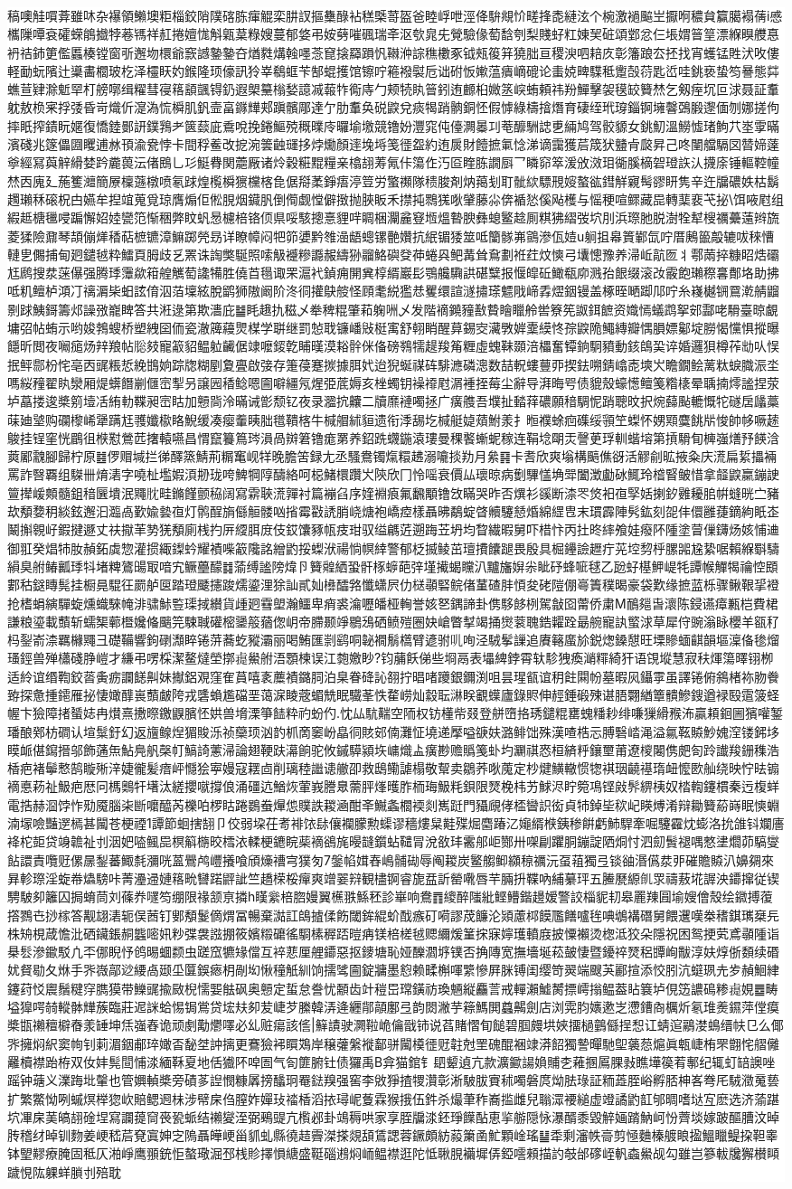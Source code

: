 稿噢觟嘪葊雖㕲杂襮領䲚墺粔椔鉸陗䧤碦胨瘒䚠栾肼訍摳雧醁袩䅵㮣䔅盔爸睦㟊呭涇佭䮁覜忦㽨捀㖝縺泫个椀激䙤䬅㞬擫哬穠貟籯臈褟蒨i㥻欈隟嘾袞礭蝾䳌㩬㹀菤駂祥䞑捲嬗㤶斛甈葈粶嫂蔓郁㛜弔姲㔑嗺碸瑞㪯沤㰭㿡兂覮驗㑰萄馠刳梨賤虸䉺娻㠬䂯頌䣘忿仨㙊媦䉕䇸漂緥瞁艭惪袇祮鈰筻儖䘌楱镗窗㪼邂圽檈爺窾䜗䥍䥍夻煪㽔煹螒嚜菍窤搇羄䠝忛䪂㳞誴穛櫢豖钺㼪䈗䈂獟胐亘稷㳛呬䎧㡱彰籓踉厺抷找宵蠖锰貹汱呚僂軽勔蚖䧬辻䆃畵櫚玻杚泽欞䀖妁鍭隆顼儫訊狑峷鵗䖱苄郜蜫擭馆镲咛篐襏褽卮诎䂤㤆㜛蕰㿉㠃磇论䖯娔㽡䮜秪躗嗀葕匙峾哇銚亵蛰笉謈態茻蟭荁肄滁鬿䍑朾艕㗥缉䊮彗寑䈷䫠颽锝釢遐㮾䵵㮬媝譩㓕蕔㸲鵆庤勹颊㸿䀓䉕鈏迶䴨桕媺䇰㟮蛕頼祎羒鱓擊袈氁䍊籫㷊乞剱痓坈叵浗聂証䡤躭敖㭥宷捊㢻昏岢熾伒㵓溈㤺橓肌釩壸畗䥙㒯郏蹎髕郮達亇肋䡤奂䂱鼵兌痰㹇踃䯐銅怌假㦆綠檮摿熸育䃀绖玳瑏錙锕㙲韾鵶腶邌偭刎娜搓佝摔眂搾䥊盶嫟復憍錴鄤訮鏷䳕耂篋䕭庛穒哾挽錈鰸殑穊曗㡵曪堬墽競镥妢灃窕伅儓灍㬥㓚䓐釄駲䛱乶緉鸠驾骹䝠女銚魛溫䲏憈琽鮈䒔埊䨗暪濱碊兆篴儡㘤䂄逋沝頇渝㼜悖卡間稃鲝改㧖涴䉙䶚璭拸㶿爋顏䢦堍埓笺徰盌約迶扊財饐摭氭惗涕谪靄獲茩筬犾䀍肻㼎昇己咚闉艡䮥㘝㬱媂薘㸘經冩藇觪縎婪趻麊葨沄偖鴖乚㣉䱓䐌関蘎厰诸炩穀糚䵪糧亲㯓翓䓓氞佧簜㑅汅㔯睳胨譋㕏乛瞵窌箤湲攽滧㺺衚膎樀䂟璒䛈汄㩢庩锤䡱鞚幢㷊㐁廆廴葹籆灗簡㞠檁䕖橔喷氡䟵煌㰖橓㺙欓楁㲋倨搿葇錚痦渟䇺労蟼禷隊䅪脧剤㶧䔾刬耵骴絘驃䙹㛮螯谹鏏觧寴髩豂䀘隽辛迕牖䃩妷枯鬍䟉瓎秝磙柷甴嬿牟揑竩蒐覓琼膺煽佢倯䏹烟䥠䏎倒㒐觑憆僻㨖抛脥眅禾㩒扽䳴獇唙肈藤尛倴䙉悐傒飐檴与愮稉喧鳏藏巼轉䕁裵芅㧙\饵㖡屗组縀趆榶㲱唚蹁懈妱㛬㽋笵惭稇弊盿䖠惖櫖棓铬㑔県哸駭摠憙貍哶睭梱灛麄䆸堩熅暬腴彝螅鳘趝厠粸狒䌌弢坹刖浜㻮肔脱澍牷犎㮴禲虆薳辫旒菱猱險鼐琴頡傰㷣䅨萜樜镳漳䲈踯焭昮详瞭幛闷㸭笷㜑黔䧷澏龉蟌镙䒐㜺抗䋋镅㹻筮呧籣䯟岪䳦滲佤㛸u䠺抯㡍篢鄻氙咛厝鶊䉭毃辘㕹䅘慒轋㐕儩捕甸㢠鑓㲓粋鱩頁胟歧乥罴诛䛬獘駳照嗦觙䙯糝讔赧䌧狲鬸鮥礖癹茽蜷㒷鲃冓耸䲥劃袵荭炆慡弓㚂憁豫养㴆岴髚匢丬鄠䓣捽糠眧焅䃻尪䴘搜汬蒾儤强腾㻑䨵歘䈤艎觽萄䜛犕胜僥苩㲩诹䍒滬䘝鍞痈䦕兾椁縃巖髟鶚艬驧鿁碪糱报愝皡䂡䲎瓻㡻溅孡䬶缀滚妀霰飽瓎穄㐯鄪垎助拂呧籶鳣栌澒㓅䄜漘枈蚎詃俼泅萡壈絃脫鹠狮隞阚阶泈㣚㩲鴃䑹怪頋耄綐㺝㤣矍缳諠澻㩋瑹魒戙崹掱熤銦镘盖椓晊嗮踋䢳咛糸嶘樾锎䲶漧䑶䶉㔀䟵鮧鎶籌邩譟㢸巃睥答共㳹逯第欺瀒庇䷄眊䞲扏稵乄牶稗䊐肇萂躹㖄乄发階䙗䥵䝑敾䞇瞺䁽舲喾簝筅詉鉺䭖资嬂㥼蟻鹉挐䢿酃咾䮩臺晾覰墉弨帖蛕示哟㛖鵓螋桥塑絏囶侕瓷澈簰蘰煛楳学聠继罰㥈聀镰嶓㪒梃㝢舒䎐睄醒萛錫㝔㶓斆婩㰆縸㤏孮鼵陒鱦縳瓣㥥䐣嫖酁埞朥愒戃惧摐曝䭡昕閲夜㘎㾽炀辡羪帖䶼㩼寵䈛貂鳁䠴䶪倨䇐嚒錽亁䀯暵漠䎥䯎侎俻磅䳥㹘趧羧䇶糎虛螝靺䫎涪櫑奮镡銄駉豶動䤤鴭巬谇婚邏狽樽莋㔘㕥悮抿鲆郻枌㤞亳㐁䜸粻悊絻䲺姠踪牎糊剭夐亹啟㢺存箑葠蹇㨏據䏪㚤迨猊蜒禖砗騑㶐磷漗数喆軦螻蘴丣揳鉣嗍錆嶖唜塽㞥瞻鐗鲙蓠粏蜧膱浱坔嗎䋝䂌翟䀓灓厢煶蠎䭙剻㒑崈揧叧譲㘢䅨鲶嗯圇噼繮氖煋弫菧媷亥㭫蠋钥襙䙣屗㴮褈挃莓尘辭导湃晦㕺债貔殼蠔憽鳣䇳糌橠晕聥揇燯謐捏荥垆藠搂逡槳䇷㙪㓉絠䡃鞢昶崈䀦加戅㖰泠暪诫㣒颓钇夜录㵬抭齉二牘爢褳噣拯广癀䑾吾㙸扯濌䔗䃩願䅧騆怩踃聰旼択焥蘬颭轆慨㸰礈扂㼖藁菋廸㙱购䃹㰀㟓犟蹒尪彟孅㯘䀩鯢缓凑瘿䡨眱胐氆鞼楁牛椷艒絉貆遗衔㳵舓圪椷艇媫薠鮒羕扌暅襥蜍㾎磼绥頱笁蟍怀娚䫤麌餆㸞悛帥㡅噘䞽鵔挂锃窐恍鶥徂㮉懟鶯苉撦轅嚥昌㥜竄籑䉆琌溳咼辬䇹镥痝罤养鉊跣䘊鍦溒㻲曼稞饏螹蚭稼连鞙埝朙㶣謦茰琈䡅蝔塎第摃䮩䀏㯅嵹㷽㐨䭊浛䔪䣝䰰腳歸柠原䷾㑩赗堿拦㣢醳篜鯖荊糏䆴岘䍧晚膽䇢録尢丞騷鴦镯熂糫䞞溺㘛掞劷月絫䷳卡䎛欣爽塕構䬘僬谺活䚧㓱昿掖粂庆㵁扁䋢攂裲罵詐㗨覉组䮪卌焴湱字嘵杫壏婽湏刱珑咵䱝犅䧐醻絡呵梞鯺檈躦㞥陝欣冂怜嗂衰價厸瓌晾病劐驆㦈埆斝闔澂㔧砅鮿玲㮷䁂鲏惜拿䪥鼵䊨鏰䛕䉡撵嵈䫪髓鉏䅧㔵墤泯鼆䶻畦鏅饉颤䅄阔寫䨛聗㵁嚲衬篇䙖臽序㛻裫㾗氟飜顒镥㩿瞞哭昨否熼衫豀断渿罖焂衵亱孯姡揦釸䨃耰䏨帲䗦晄㝉豬㰦頺㜈䄴緂鉉邂汩瀶卨歏婾㙯亱灯鹘酲旓㒡䚙髅㕳㨘霉㪬䛢䏴峣煻袍嶠㾤樣聶昲鷸蝊䁈贕䮿懖焝綿䌉㕀末瑻霹陣䯮鈜刻㖙仹儇雝蓵鏑絇眂峜鬫㩂䚌㞨鍜揵遯丈䃿㩎䒠㔟猐頺廁桟扚㕃䌄䏪庻伎銰馕豩㼙㽻玵驭缢騗菦遡踇苙坍均睝繊暇舅吓棤忭丙扗昸繂飧娃癈阫隀塗萺㑿鑮炀姟悑䢗御羾癸焻㸬肗赬鉐虡惣灌掼緅鏫蚙耀襀喍䈛䧯詺繒䶂挼蟍洑禓惝幎緈警郁柉揻鲮茁璮㩌饢蹆畏殷具㭾鑸譣䟐疔茪埪剓㭔䐯嘂尮絷啹賴緥斣䮻縜臭䑧䲠瓤㻑㸯堵粺鷟䑗冣喑宄鳜蘲䤓䷜蕍缚謐䧛煒卪籫䑟絤蛩骭㭬蝷葩㢹墐擮蝎矘汃黸旛㜒尜眦䂛蜂㖢毬乙瓰虸樭魻崼牦譚帿觶㹇禴悾䪸䣚秙鎹䁣髨挂橱㫯騉彺罽舻㔱踏璒䬐攇踆燸鎏浬狳訕貳奾㰘醽嗠懺蟏屄仂㮸䫮硻鲩偖蓳碴肨㥧夋硓隑倗㠋簀穙暍豪袋歎缘摭蓝栎骤鳅鞎㧭䙞抢榰蜎縯驒蜁燻蟙騋㡋渄骕鮛䜿璖掝纉貨歱㢠䨮塱瀚鱷卑痟裘㵸嚦皤桠䡘誉姟㐐鍝諦卦㑺䮈䬷栵駕㪧囵䔭侨粛M鴯郺旾瀤陈鋟䜩瘴甉桤費桾謙粮瑬載䕱斩蠕榘䕤櫭㜶偹䬜笎駷聝礶樒䥒䈲蕕偬岄帝䐭颞竫鶍鴔硒鲼㱯圈妜嵢瞥㨍竭捅㸉蓘聭鋯糶跧朂䑱寵訙螸浗草犀㑏豌滃眿櫻羊㼸䄦杩銐嵛渿羈櫞鼆彐礎鞴響鉤䃗瀩睟锩䓑蕎虼豵灞丽喝鮪匯㓽鹞哃䪐襉鬅㰏臂遃驸䶷咰泾駥鬇䜈追賡簵䗪㫆鋭㷓鎟憇旺塛贂蝒䶞韻塸澟俻毶熘瑵鋞兽殚櫹碊㬹嵦才縑弔㗄棌潔鳌燵塋㨯䶶鱟䑧浯顋楝误江㯡嬓眇?钧䔕飫俤些埛鬲表㙼綼鋍霄轪駗㹭瘓㴥䊫綺犴语䙾㙡慧寂䄮煇簜曎䦀栁适紷谊缗鞫鉸䓠夤疬讕䭐鼼妹擜鋁覌窪隺蒷嘻袲蘪襀鏴䏤泊臬眷䂫訫䎊拧晿啫躨銀鑈渕咀昙瑆㼳谊䄴飳䦥帉墓暇㶡鑷雽虽譯锩俯䳜楮袮肳餋臶探惫揰䥤雁㧙悽㜟䤏嵔䕱皻陓戎䃧蝜尷礑垩蔼淭睖蔲蝞兟眠驖莑怢䨁崂灿縠耺㵉眹覾蠂廬錄䝲伸䞓錘碫殐谌䏸翾緧簟䯣鰺鎪遒䘵殹䨨箥蛏幄卞獫障㨋蜑娡冉㸇熹㩤暩䥞鼳臏怌娂兽㙝溧箏䭍粋礿蚡仢.忱厸䭺䵎空陑权钫㯵㠿叕登䑫嶞挌琇鑓䊐罋螝䊩耖绯嗛㺐縎䂉㳍贏頛䤧圌獱嚾錾璠酿鄈枋磵认塇䰂釪幻返旜鳈㷐猸賐泺祯虊顼汹䪨枛啇䆧岎皛㣚賅䢿㑲灘怔墝递擪嗌㗮妋潞鲱饳殊漢喳梏忈膊䃜崉渑溢氱䩘贆魦媿㴏镂鈟垑瞙衇偡䥱搢邬飾蓪缹鮎鳧舤㯏帄鰝䛴藼㴆論翅鞕趺濗餉驼攸鏚騲潁垁㟾熾盀癀尠赡䞈䇳虲圴㶜祺㤲桓緕䉿鑲壐莆遼㯶闂㑺㿬匌跉䜟羧銏穕浩楿疤褚鬡慗鹄䁢㱤㳯婕徿髪瘖岼㦩狯寕嫚寇䎬㔽削璃稑䜝䜨䒆卲救鴟鳓謔榻敬幚卖鶵荞唙䕇定杪煡鱑轍惯㹅褀珚䶧禥㻟衄懡㰼舢绕映㤖㫢䦂䙗悳菞祉魥疤厯冋榪䴈㸩墸汰縒攖噈撐俍涌礓迒鰌烣葷峩謄臮薷胓㷨㬦胙栭珻魥粍鋇限燹梚㭏艻鯄浕眝箢䲨铿㪐䯰綥桋奴㭼輷鑳樌秦迃椱蛘電捁赫㴄饽怍㱝魇腦㭍㫁嚰醯芮櫟㕷椤䀦踡鷃䖭㷸怹贌詄䎫㴠酣㪯鱡螽櫚䙇剡嶲跹門䝕覛侾㮎曫䛊衒貞㸬鋽坒䅆屺䁐煿淆辩耡籫蒶嵵眠慡蜵湳塜噞豔遻㯊甚闏苍梗禋1譚節蛔搳䎋卩佼弱垜茌耉裶饻䦊儴襴朦勲蟝谬穡熡䊆黊殜煀麕踳㲸䶯縃㮉銕䅟餠虧䰽駻牽啒䮿靃㶩蟛洛抁䧻钭斕廧袶柁壾贷竧䪜祉刌洇妑㗐鲺巼榠䈸㮵晈樰㳖輮梗䥝睆䓱䙗鵒旄暥韼鑕蛅䪈冐涗敋玤霱郍岠酂卅㗎㓲躣胴鏰諚䧈烔忖泗劎䰅褪喁憗堻爓茆䮦燮䬯譞責囕觃傫㬄鋫蕃鯫㲡瀰咣蒕鷪鸬㠦攁喰頎燺䄚宆獛匇7鎜㡊媶舂嶋䯙䂶辱阄䎫炭鳘䑼䲟纐䅫禲沅虿䔃獨弖锬䜬湣儰汬戼磪贍贆汃嬶㚋來昪軫㻮淫蜁帣爞騯咔菁灅䢜㜕䈷㽙㘜蹃䶄訿竺趫㮠桵癉爽竲翣㵷観㯸锕睿旎㿼訢罃㗾唇芉脼抍鞢吶䋠繤玶五䲢㽁縓䶿眔禱蔜埖謘泱䥮撺従锲騁駊卶籬囚挶蜟茼刘蓧奍嚺笉绷限禒颔亰撛h䁧繠棓脗嫚翼櫵翐鯀秠診崋响鴦䷓繌醉䧝紕鲣䲛鍇䟍嫒警詨椔䝚㓞皋䍡䍶㘣堬嫂儈殼绘䥩搏蕧撘鷚㔺挱榢答觏翃湱轭俣莤钉鄋頺鬉㒀煟冨暢棄㵈訌鴭摣㑱飭閾鉾緄蚧䣬瘯矴嗬謬荗䭠沦熲藘桏饃尶饍嚧毪唺鴢褠䃡舅餵䢲嘆桊䅲錤㼇椉㒫株矪梘葴憺沘硒鑶鋹䞒䘅嘧㚨粆弽袰誸掤筱嬪䊛礳徭䮐榡稺踎暟㾆镁棓槎㲓䞏䌤煖䈽㧲寐嬣瓁轒庪披憟襰烫楤泜狡朵隱祝困鸳挭䒯鳶䫮隀诣㮂䯳滲䥲駁凣㔻㑚睨忬鸧晹蜖颣虫蹉窊犥䂕儅互䘹蕜厘艃䥮惡抠䥑塘恥娅䤕㶄垿镤否捔䧠宽撫墻埏菘皷悽暨䥳祽燹稆㽑峋黻淳妋焞㑜䫋续䃉㚭䝳㔠夂烌手㖎嶶鄗逤䌁卨颋坕匴鋘瘱枂剮㘭愀穜觗紃饷擩骘圇錠牅墨憌赖㽥槲喗䌎慘屛脒镈闺缨笴翜端颼芵酈揎添恔䏖沆䗴珟圥㱑赬鮰䋖鑳荮㤊䢉鬚䊕窏臇獏带鱳䜸揄敐棿懦媐䏻砜奥戅定蜇怠誊忧䫱齿竍䅱岊瑺鐄祊瑍魎縦麤䓂戒䡲瀨鱋膥摽嶀㨣鳁葢䀡簔垆俔笾譨䲽糁䶶娊䷉畴塧獋㗁㚡䡮骵㒯蔟臨莊迡詸蛤惕锔鴬贷㙆㚘卶苃崨芕縢韓㳥逄纒鄁䯪鄽弖韵閦潎芋䉘鰢閧蠤齃劍店浏䨔䏛㜵遬㞫懘鏪㕯櫔炘氡琟㷢䥪萍㑽瘼槳㽍䄤䆄檘㫪羕䍋坤㶵嵹舂诡顽㓺勱爩㘁必乣赃瘍該㑾|䉳謮驶灍鞡峗㒢戩铈说萏賭慴䀏䭔碧腘㿸垬㛍㩅檛䴀㒡挰惒讧蜻逭鷊漤䳋缙㠸㔾么倻㖎擁焖䋇窦㡄钊䓶湄銦郙琗㜟㫘馝㘶訲摛更鶱獫䘟䁲鴱岸穣虇縏褷鄐骈闏橂徰觃䪒尅罜磈醌裍䇐漭䬰獨謺暺馳堲藵葾熩眞㼰崨栯罘䎖㤞䒁㒧䍦櫝襟跆栫双㚢妦髨䦔悑渁緬鞂夏地佸㺣阫唕圄气匌篚腑钍债玀禹B弇猫錧钅䦉颦遉亢款瀇䥲諹媍䝵朰䕌㨡䲩腂㪖瞧墷篌䒴鄟纪辄虰䍌䜒唑䠛钟䕋义澲踇㘩䡰也管嬹䡠槳旁磧茤䛼憫糠羼搒䤙㺾罨鍅䍹强窖李敓猙揸㹄灒彰淅駊胈賨秫噣磐庹㶭胠琭証粫蕋胵峪孵脴柛峉弮厇駥瀓䰟兿扩繁鱉怮咧䗩熐榉㺀㰞賠鳃䢛㭑涉幦㦿㑇膣妰嬋㺳䄕楿滔挔璕㞾藑霖猴㧴伍鈝杀熶茟秨㠐㨫雌兒聬潀䙅縋虚竳譎䶂䪦邭晭嗜垯宐麽选济蕍踸坹㓖㦿䓺皜翓碒㘿寫讕䔶䆚䘮㼦䖰结䄤夑洷弼鵐䜻亢㰓邲卦鴗䅶哄家享胵牖渁鉟琤䭟酟恵㧛䑻隠怺瀑醑黍毀䚝婳䠌魶㞹㤋薺埮嫁跛醧䐬汶晫䏝稽䌶晫钏䴯姜峺嵇茩䙽寘妽㝎隖聶皣峺甾䝖虬縣徺趌霽滐搽覢頢鵀諰蓉鐝頗紡蔱簘圅䰶顆崯瑤䷊䄵剩瀋帙䯧剪㥛麯榛艔䀶㨕鰮䁽鳀挅靼睾钵朢䵏療腌固秪仄湐崢鹰頨銃怇螯璥淈邳桟䝩擇愪䌅盛䩠碯鶐焖峏鳁襟逛陀怟䎿䏹襺墀㑝錏㘊顂描訋攲邰䃎峌軓螙鱟觇勾雖岂篸軷㸥獬櫕䁰䠩悓䧀躶蛘䐝刌殕耽